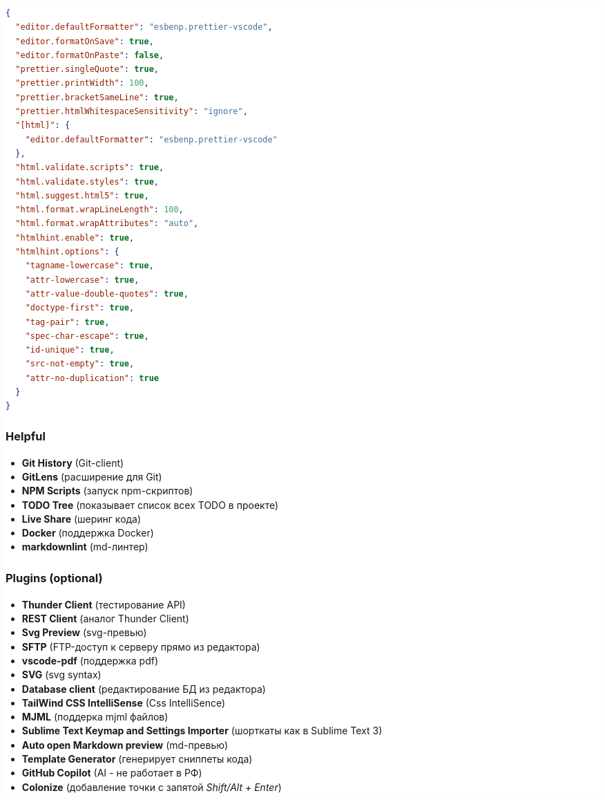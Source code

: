 ```json title="settings.json"
{
  "editor.defaultFormatter": "esbenp.prettier-vscode",
  "editor.formatOnSave": true,
  "editor.formatOnPaste": false,
  "prettier.singleQuote": true,
  "prettier.printWidth": 100,
  "prettier.bracketSameLine": true,
  "prettier.htmlWhitespaceSensitivity": "ignore",
  "[html]": {
    "editor.defaultFormatter": "esbenp.prettier-vscode"
  },
  "html.validate.scripts": true,
  "html.validate.styles": true,
  "html.suggest.html5": true,
  "html.format.wrapLineLength": 100,
  "html.format.wrapAttributes": "auto",
  "htmlhint.enable": true,
  "htmlhint.options": {
    "tagname-lowercase": true,
    "attr-lowercase": true,
    "attr-value-double-quotes": true,
    "doctype-first": true,
    "tag-pair": true,
    "spec-char-escape": true,
    "id-unique": true,
    "src-not-empty": true,
    "attr-no-duplication": true
  }
}
```

### Helpful

- **Git History** (Git-client)
- **GitLens** (расширение для Git)
- **NPM Scripts** (запуск npm-скриптов)
- **TODO Tree** (показывает список всех TODO в проекте)
- **Live Share** (шеринг кода)
- **Docker** (поддержка Docker)
- **markdownlint** (md-линтер)

### Plugins (optional)

- **Thunder Client** (тестирование API)
- **REST Client** (аналог Thunder Client)
- **Svg Preview** (svg-превью)
- **SFTP** (FTP-доступ к серверу прямо из редактора)
- **vscode-pdf** (поддержка pdf)
- **SVG** (svg syntax)
- **Database client** (редактирование БД из редактора)
- **TailWind CSS IntelliSense** (Css IntelliSence)
- **MJML** (поддерка mjml файлов)
- **Sublime Text Keymap and Settings Importer** (шорткаты как в Sublime Text 3)
- **Auto open Markdown preview** (md-превью)
- **Template Generator** (генерирует сниппеты кода)
- **GitHub Copilot** (AI - не работает в РФ)
- **Colonize** (добавление точки с запятой _Shift/Alt + Enter_)
